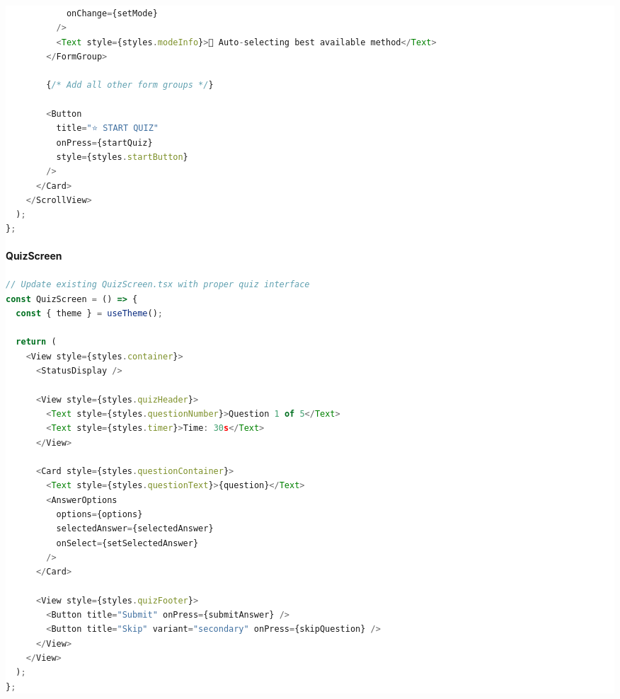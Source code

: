 ```typescript
            onChange={setMode}
          />
          <Text style={styles.modeInfo}>🤖 Auto-selecting best available method</Text>
        </FormGroup>
        
        {/* Add all other form groups */}
        
        <Button
          title="⭐ START QUIZ"
          onPress={startQuiz}
          style={styles.startButton}
        />
      </Card>
    </ScrollView>
  );
};
```

#### **QuizScreen**
```typescript
// Update existing QuizScreen.tsx with proper quiz interface
const QuizScreen = () => {
  const { theme } = useTheme();
  
  return (
    <View style={styles.container}>
      <StatusDisplay />
      
      <View style={styles.quizHeader}>
        <Text style={styles.questionNumber}>Question 1 of 5</Text>
        <Text style={styles.timer}>Time: 30s</Text>
      </View>
      
      <Card style={styles.questionContainer}>
        <Text style={styles.questionText}>{question}</Text>
        <AnswerOptions 
          options={options}
          selectedAnswer={selectedAnswer}
          onSelect={setSelectedAnswer}
        />
      </Card>
      
      <View style={styles.quizFooter}>
        <Button title="Submit" onPress={submitAnswer} />
        <Button title="Skip" variant="secondary" onPress={skipQuestion} />
      </View>
    </View>
  );
};
```
